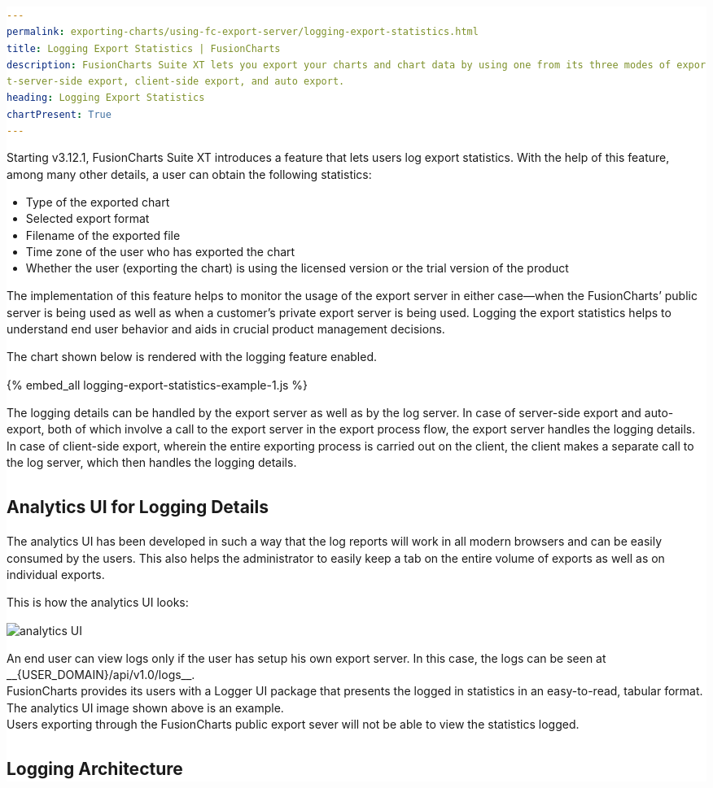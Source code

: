 ```yaml
---
permalink: exporting-charts/using-fc-export-server/logging-export-statistics.html
title: Logging Export Statistics | FusionCharts
description: FusionCharts Suite XT lets you export your charts and chart data by using one from its three modes of export-server-side export, client-side export, and auto export.
heading: Logging Export Statistics
chartPresent: True
---
```


Starting v3.12.1, FusionCharts Suite XT introduces a feature that lets users log export statistics. With the help of this feature, among many other details, a user can obtain the following statistics:

* Type of the exported chart
* Selected export format
* Filename of the exported file
* Time zone of the user who has exported the chart
* Whether the user (exporting the chart) is using the licensed version or the trial version of the product

The implementation of this feature helps to monitor the usage of the export server in either case—when the FusionCharts’ public server is being used as well as when a customer’s private export server is being used. Logging the export statistics helps to understand end user behavior and aids in crucial product management decisions.

The chart shown below is rendered with the logging feature enabled.

{% embed_all logging-export-statistics-example-1.js %}

The logging details can be handled by the export server as well as by the log server.
In case of server-side export and auto-export, both of which involve a call to the export server in the export process flow, the export server handles the logging details.
In case of client-side export, wherein the entire exporting process is carried out on the client, the client makes a separate call to the log server, which then handles the logging details. 

## Analytics UI for Logging Details

The analytics UI has been developed in such a way that the log reports will work in all modern browsers and can be easily consumed by the users. This also helps the administrator to easily keep a tab on the entire volume of exports as well as on individual exports.

This is how the analytics UI looks:

<img src="/assets/images/analytics-ui.png" width="700" height="auto" alt="analytics UI">

<p class="text-info"> An end user can view logs only if the user has setup his own export server. In this case, the logs can be seen at __{USER_DOMAIN}/api/v1.0/logs__. <br> FusionCharts provides its users with a Logger UI package that presents the logged in statistics in an easy-to-read, tabular format. The analytics UI image shown above is an example. <br> Users exporting through the FusionCharts public export sever will not be able to view the statistics logged. </p>

## Logging Architecture
